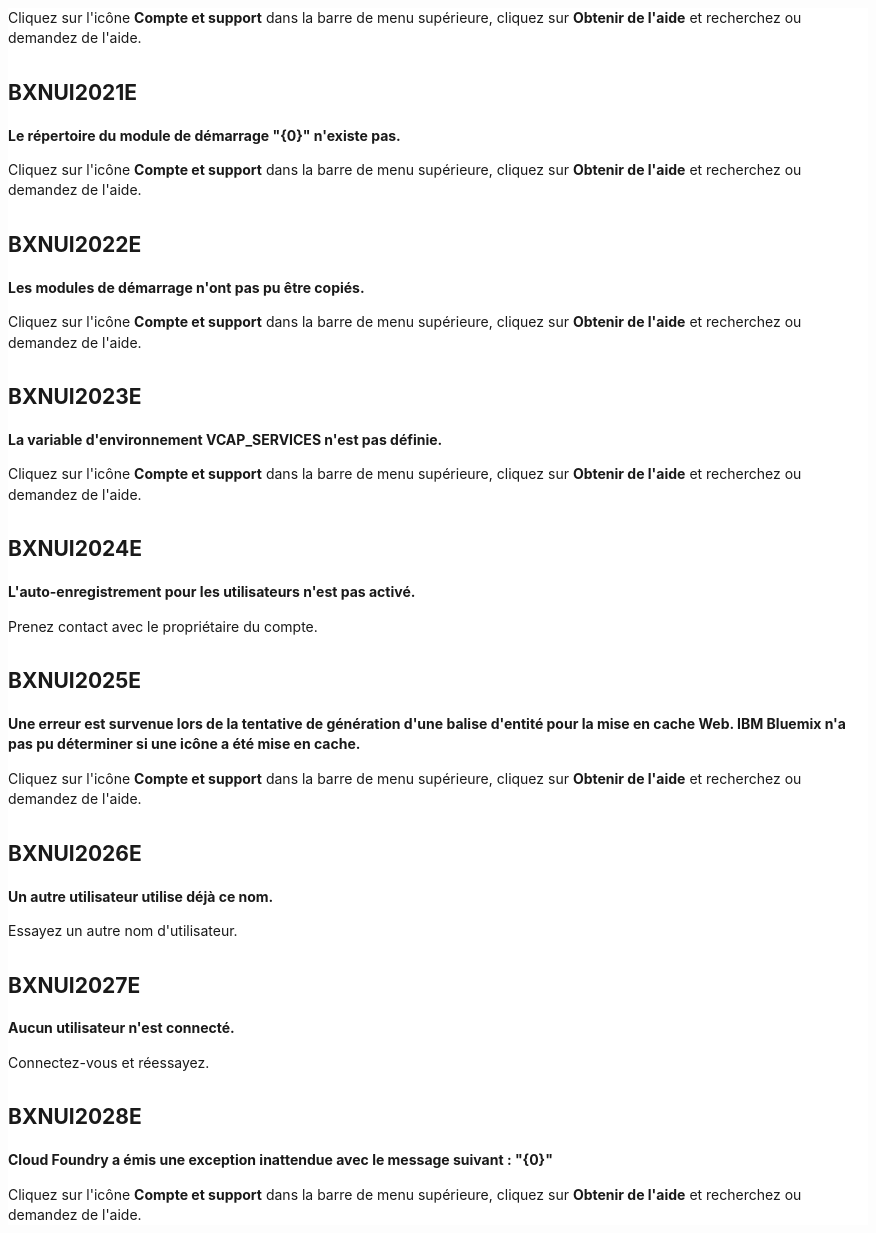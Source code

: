 Cliquez sur l'icône **Compte et support** dans la barre de menu supérieure, cliquez sur **Obtenir de l'aide** et recherchez ou demandez de l'aide.

## BXNUI2021E
**Le répertoire du module de démarrage "{0}" n'existe pas.**

Cliquez sur l'icône **Compte et support** dans la barre de menu supérieure, cliquez sur **Obtenir de l'aide** et recherchez ou demandez de l'aide.

## BXNUI2022E
**Les modules de démarrage n'ont pas pu être copiés.**

Cliquez sur l'icône **Compte et support** dans la barre de menu supérieure, cliquez sur **Obtenir de l'aide** et recherchez ou demandez de l'aide.

## BXNUI2023E 
**La variable d'environnement VCAP_SERVICES n'est pas définie.** 

Cliquez sur l'icône **Compte et support** dans la barre de menu supérieure, cliquez sur **Obtenir de l'aide** et recherchez ou demandez de l'aide.

## BXNUI2024E
**L'auto-enregistrement pour les utilisateurs n'est pas activé.**

Prenez contact avec le propriétaire du
compte.

## BXNUI2025E 
**Une erreur est survenue lors de la tentative de génération d'une balise d'entité pour la mise en cache Web. IBM Bluemix n'a pas pu
déterminer si une icône a été mise en cache.**
 

Cliquez sur l'icône **Compte et support** dans la barre de menu supérieure, cliquez sur **Obtenir de l'aide** et recherchez ou demandez de l'aide.

## BXNUI2026E
**Un autre utilisateur utilise déjà ce nom.** 

Essayez un autre nom d'utilisateur. 

## BXNUI2027E
**Aucun utilisateur n'est connecté.**

Connectez-vous et réessayez.

## BXNUI2028E 
**Cloud Foundry a émis une exception inattendue avec le message suivant : "{0}"** 

Cliquez sur l'icône **Compte et support** dans la barre de menu supérieure, cliquez sur **Obtenir de l'aide** et recherchez ou demandez de l'aide.
